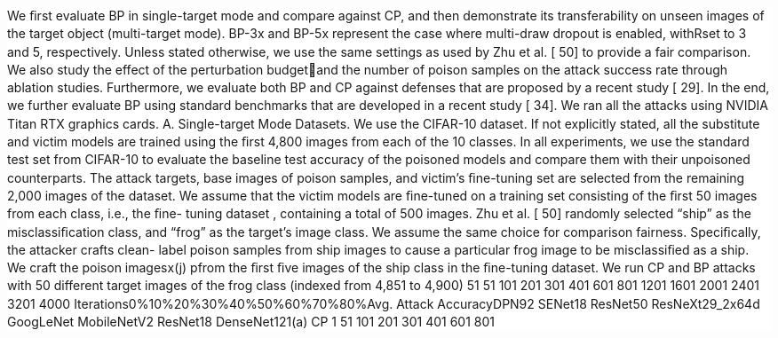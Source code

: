 We ﬁrst evaluate BP in single-target mode and compare
against CP, and then demonstrate its transferability on unseen
images of the target object (multi-target mode). BP-3x and
BP-5x represent the case where multi-draw dropout is enabled,
withRset to 3 and 5, respectively. Unless stated otherwise,
we use the same settings as used by Zhu et al. [ 50] to provide
a fair comparison. We also study the effect of the perturbation
budgetand the number of poison samples on the attack
success rate through ablation studies. Furthermore, we evaluate
both BP and CP against defenses that are proposed by a recent
study [ 29]. In the end, we further evaluate BP using standard
benchmarks that are developed in a recent study [ 34]. We ran
all the attacks using NVIDIA Titan RTX graphics cards.
A. Single-target Mode
Datasets. We use the CIFAR-10 dataset. If not explicitly stated,
all the substitute and victim models are trained using the ﬁrst
4,800 images from each of the 10 classes. In all experiments,
we use the standard test set from CIFAR-10 to evaluate the
baseline test accuracy of the poisoned models and compare
them with their unpoisoned counterparts. The attack targets,
base images of poison samples, and victim’s ﬁne-tuning set are
selected from the remaining 2,000 images of the dataset. We
assume that the victim models are ﬁne-tuned on a training set
consisting of the ﬁrst 50 images from each class, i.e., the ﬁne-
tuning dataset , containing a total of 500 images. Zhu et al. [ 50]
randomly selected “ship” as the misclassiﬁcation class, and
“frog” as the target’s image class. We assume the same choice
for comparison fairness. Speciﬁcally, the attacker crafts clean-
label poison samples from ship images to cause a particular
frog image to be misclassiﬁed as a ship. We craft the poison
imagesx(j)
pfrom the ﬁrst ﬁve images of the ship class in the
ﬁne-tuning dataset. We run CP and BP attacks with 50 different
target images of the frog class (indexed from 4,851 to 4,900)
51
51
101
201
301
401
601
801
1201
1601
2001
2401
3201
4000
Iterations0%10%20%30%40%50%60%70%80%Avg. Attack AccuracyDPN92
SENet18
ResNet50
ResNeXt29\_2x64d
GoogLeNet
MobileNetV2
ResNet18
DenseNet121(a) CP
1
51
101
201
301
401
601
801